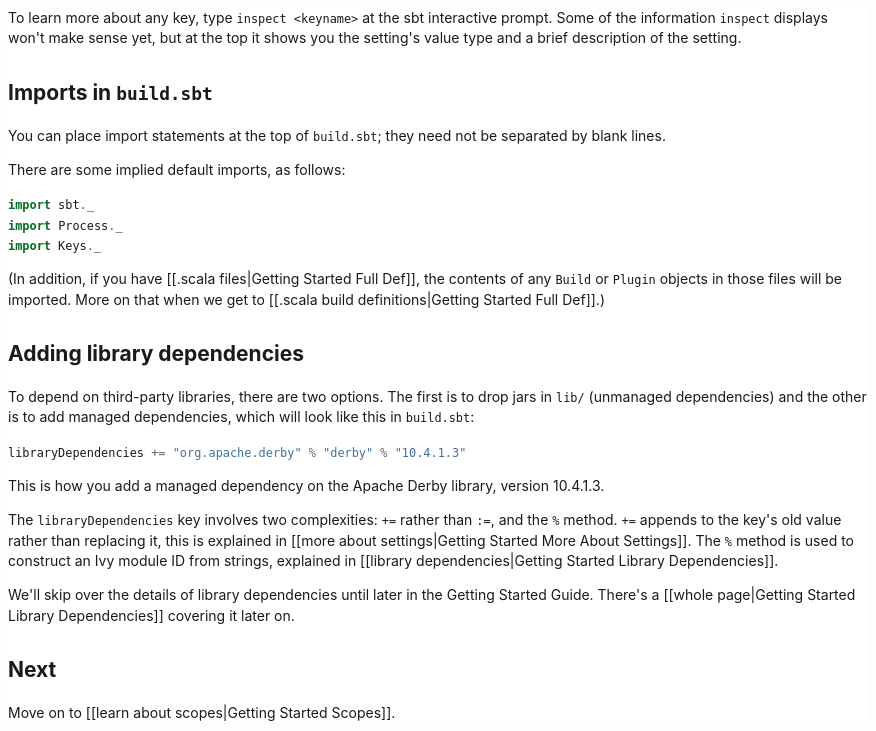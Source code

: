 To learn more about any key, type `inspect <keyname>` at the sbt interactive
prompt. Some of the information `inspect` displays won't make sense yet, but
at the top it shows you the setting's value type and a brief description of
the setting.

## Imports in `build.sbt`

You can place import statements at the top of `build.sbt`; they need not be
separated by blank lines.

There are some implied default imports, as follows:

```scala
import sbt._
import Process._
import Keys._
```

(In addition, if you have [[.scala files|Getting Started Full Def]],
the contents of any `Build` or `Plugin` objects in those files will be
imported. More on that when we get to
[[.scala build definitions|Getting Started Full Def]].)

## Adding library dependencies

To depend on third-party libraries, there are two options. The
first is to drop jars in `lib/` (unmanaged dependencies) and the
other is to add managed dependencies, which will look like this in
`build.sbt`:

```scala
libraryDependencies += "org.apache.derby" % "derby" % "10.4.1.3"
```

This is how you add a managed dependency on the Apache Derby
library, version 10.4.1.3.

The `libraryDependencies` key involves two complexities: `+=`
rather than `:=`, and the `%` method. `+=` appends to the key's
old value rather than replacing it, this is explained in
[[more about settings|Getting Started More About Settings]]. The
`%` method is used to construct an Ivy module ID from strings,
explained in
[[library dependencies|Getting Started Library Dependencies]].

We'll skip over the details of library dependencies until later in
the Getting Started Guide. There's a
[[whole page|Getting Started Library Dependencies]] covering it
later on.

## Next

Move on to [[learn about scopes|Getting Started Scopes]].


[Keys]: http://harrah.github.com/xsbt/latest/sxr/Keys.scala.html